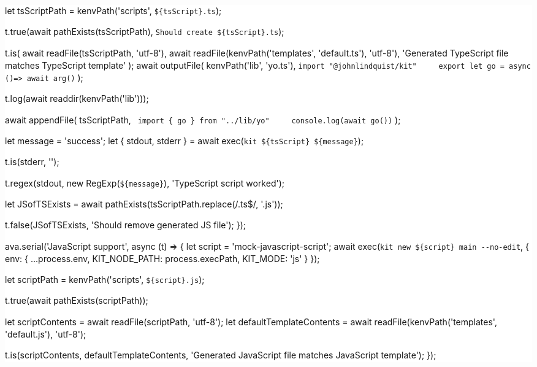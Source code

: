   let tsScriptPath = kenvPath('scripts', `${tsScript}.ts`);

  t.true(await pathExists(tsScriptPath), `Should create ${tsScript}.ts`);

  t.is(
    await readFile(tsScriptPath, 'utf-8'),
    await readFile(kenvPath('templates', 'default.ts'), 'utf-8'),
    'Generated TypeScript file matches TypeScript template'
  );
  await outputFile(
    kenvPath('lib', 'yo.ts'),
    `
import "@johnlindquist/kit"    
export let go = async ()=> await arg()
  `
  );

  t.log(await readdir(kenvPath('lib')));

  await appendFile(
    tsScriptPath,
    `
import { go } from "../lib/yo"    
console.log(await go())`
  );

  let message = 'success';
  let { stdout, stderr } = await exec(`kit ${tsScript} ${message}`);

  t.is(stderr, '');

  t.regex(stdout, new RegExp(`${message}`), 'TypeScript script worked');

  let JSofTSExists = await pathExists(tsScriptPath.replace(/\.ts$/, '.js'));

  t.false(JSofTSExists, 'Should remove generated JS file');
});

ava.serial('JavaScript support', async (t) => {
  let script = 'mock-javascript-script';
  await exec(`kit new ${script} main --no-edit`, {
    env: {
      ...process.env,
      KIT_NODE_PATH: process.execPath,
      KIT_MODE: 'js'
    }
  });

  let scriptPath = kenvPath('scripts', `${script}.js`);

  t.true(await pathExists(scriptPath));

  let scriptContents = await readFile(scriptPath, 'utf-8');
  let defaultTemplateContents = await readFile(kenvPath('templates', 'default.js'), 'utf-8');

  t.is(scriptContents, defaultTemplateContents, 'Generated JavaScript file matches JavaScript template');
});
